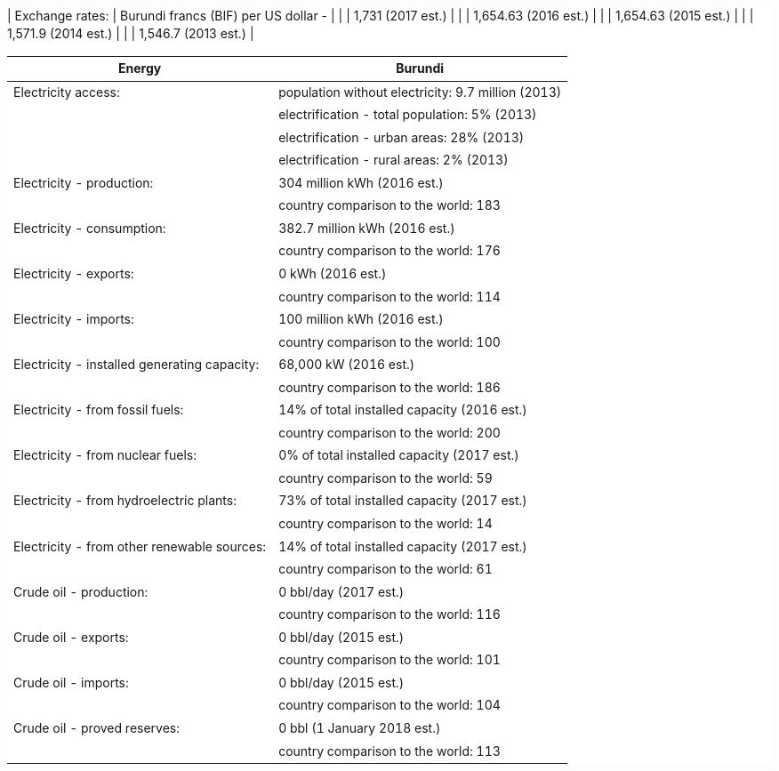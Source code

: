 | Exchange rates: | Burundi francs (BIF) per US dollar - |
| | 1,731 (2017 est.) |
| | 1,654.63 (2016 est.) |
| | 1,654.63 (2015 est.) |
| | 1,571.9 (2014 est.) |
| | 1,546.7 (2013 est.) |

| Energy | Burundi |
| --- | --- |
| Electricity access: | population without electricity: 9.7 million (2013) |
| | electrification - total population: 5% (2013) |
| | electrification - urban areas: 28% (2013) |
| | electrification - rural areas: 2% (2013) |
| Electricity - production: | 304 million kWh (2016 est.) |
| | country comparison to the world: 183 |
| Electricity - consumption: | 382.7 million kWh (2016 est.) |
| | country comparison to the world: 176 |
| Electricity - exports: | 0 kWh (2016 est.) |
| | country comparison to the world: 114 |
| Electricity - imports: | 100 million kWh (2016 est.) |
| | country comparison to the world: 100 |
| Electricity - installed generating capacity: | 68,000 kW (2016 est.) |
| | country comparison to the world: 186 |
| Electricity - from fossil fuels: | 14% of total installed capacity (2016 est.) |
| | country comparison to the world: 200 |
| Electricity - from nuclear fuels: | 0% of total installed capacity (2017 est.) |
| | country comparison to the world: 59 |
| Electricity - from hydroelectric plants: | 73% of total installed capacity (2017 est.) |
| | country comparison to the world: 14 |
| Electricity - from other renewable sources: | 14% of total installed capacity (2017 est.) |
| | country comparison to the world: 61 |
| Crude oil - production: | 0 bbl/day (2017 est.) |
| | country comparison to the world: 116 |
| Crude oil - exports: | 0 bbl/day (2015 est.) |
| | country comparison to the world: 101 |
| Crude oil - imports: | 0 bbl/day (2015 est.) |
| | country comparison to the world: 104 |
| Crude oil - proved reserves: | 0 bbl (1 January 2018 est.) |
| | country comparison to the world: 113 |